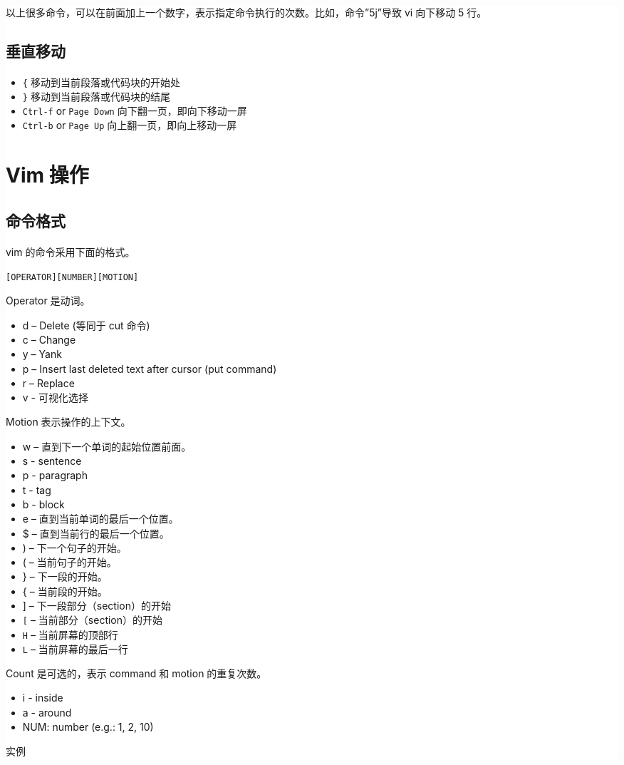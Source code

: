 以上很多命令，可以在前面加上一个数字，表示指定命令执行的次数。比如，命令”5j”导致 vi 向下移动 5 行。

## 垂直移动

- `{` 移动到当前段落或代码块的开始处
- `}` 移动到当前段落或代码块的结尾
- `Ctrl-f` or `Page Down` 向下翻一页，即向下移动一屏
- `Ctrl-b` or `Page Up` 向上翻一页，即向上移动一屏

# Vim 操作

## 命令格式

vim 的命令采用下面的格式。

```
[OPERATOR][NUMBER][MOTION]
```

Operator 是动词。

- d – Delete (等同于 cut 命令)
- c – Change
- y – Yank
- p – Insert last deleted text after cursor (put command)
- r – Replace
- v - 可视化选择

Motion 表示操作的上下文。

- w – 直到下一个单词的起始位置前面。
- s - sentence
- p - paragraph
- t - tag
- b - block
- e – 直到当前单词的最后一个位置。
- $ – 直到当前行的最后一个位置。
- ) – 下一个句子的开始。
- ( – 当前句子的开始。
- } – 下一段的开始。
- { – 当前段的开始。
- ] – 下一段部分（section）的开始
- `[` – 当前部分（section）的开始
- `H` – 当前屏幕的顶部行
- `L` – 当前屏幕的最后一行

Count 是可选的，表示 command 和 motion 的重复次数。

- i - inside
- a - around
- NUM: number (e.g.: 1, 2, 10)

实例

